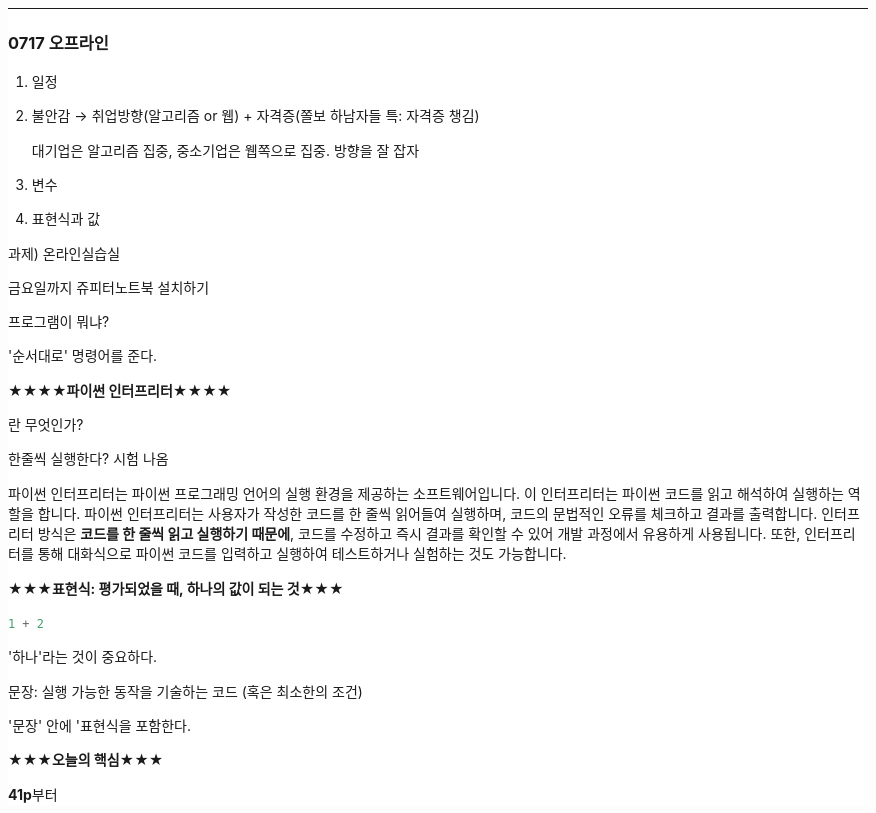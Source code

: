
---



### 0717 오프라인



1. 일정

2. 불안감 → 취업방향(알고리즘 or 웹) + 자격증(쫄보 하남자들 특: 자격증 챙김)

   대기업은 알고리즘 집중, 중소기업은 웹쪽으로 집중. 방향을 잘 잡자

   

3. 변수

4. 표현식과 값

과제) 온라인실습실

금요일까지 쥬피터노트북 설치하기



프로그램이 뭐냐?

'순서대로' 명령어를 준다.



**★★★★파이썬 인터프리터★★★★**

란 무엇인가?

한줄씩 실행한다? 시험 나옴



파이썬 인터프리터는 파이썬 프로그래밍 언어의 실행 환경을 제공하는 소프트웨어입니다. 이 인터프리터는 파이썬 코드를 읽고 해석하여 실행하는 역할을 합니다. 파이썬 인터프리터는 사용자가 작성한 코드를 한 줄씩 읽어들여 실행하며, 코드의 문법적인 오류를 체크하고 결과를 출력합니다. 인터프리터 방식은 **코드를 한 줄씩 읽고 실행하기 때문에**, 코드를 수정하고 즉시 결과를 확인할 수 있어 개발 과정에서 유용하게 사용됩니다. 또한, 인터프리터를 통해 대화식으로 파이썬 코드를 입력하고 실행하여 테스트하거나 실험하는 것도 가능합니다.



**★★★표현식: 평가되었을 때, 하나의 값이 되는 것★★★**

```python
1 + 2
```

'하나'라는 것이 중요하다.



문장: 실행 가능한 동작을 기술하는 코드 (혹은 최소한의 조건)

'문장' 안에 '표현식을 포함한다.





**★★★오늘의 핵심★★★**



**41p**부터
